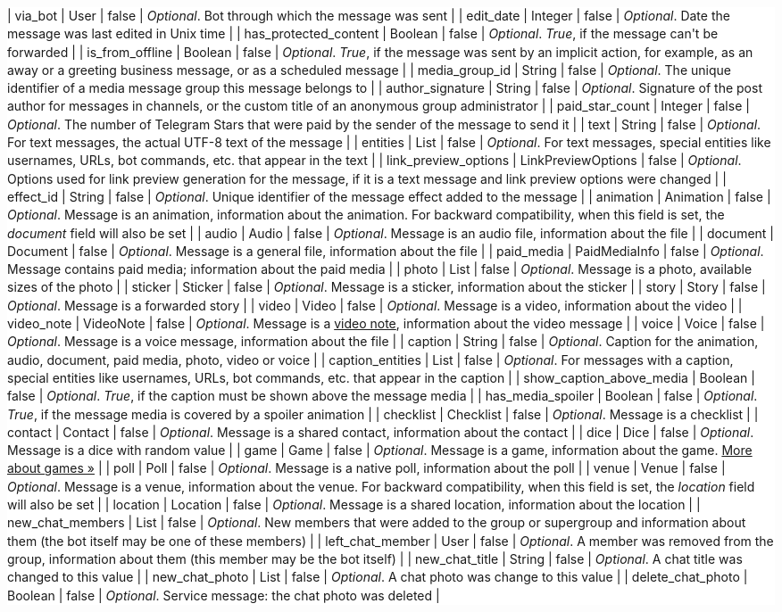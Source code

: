 | via_bot | User | false | <em>Optional</em>. Bot through which the message was sent |
| edit_date | Integer | false | <em>Optional</em>. Date the message was last edited in Unix time |
| has_protected_content | Boolean | false | <em>Optional</em>. <em>True</em>, if the message can't be forwarded |
| is_from_offline | Boolean | false | <em>Optional</em>. <em>True</em>, if the message was sent by an implicit action, for example, as an away or a greeting business message, or as a scheduled message |
| media_group_id | String | false | <em>Optional</em>. The unique identifier of a media message group this message belongs to |
| author_signature | String | false | <em>Optional</em>. Signature of the post author for messages in channels, or the custom title of an anonymous group administrator |
| paid_star_count | Integer | false | <em>Optional</em>. The number of Telegram Stars that were paid by the sender of the message to send it |
| text | String | false | <em>Optional</em>. For text messages, the actual UTF-8 text of the message |
| entities | List<MessageEntity> | false | <em>Optional</em>. For text messages, special entities like usernames, URLs, bot commands, etc. that appear in the text |
| link_preview_options | LinkPreviewOptions | false | <em>Optional</em>. Options used for link preview generation for the message, if it is a text message and link preview options were changed |
| effect_id | String | false | <em>Optional</em>. Unique identifier of the message effect added to the message |
| animation | Animation | false | <em>Optional</em>. Message is an animation, information about the animation. For backward compatibility, when this field is set, the <em>document</em> field will also be set |
| audio | Audio | false | <em>Optional</em>. Message is an audio file, information about the file |
| document | Document | false | <em>Optional</em>. Message is a general file, information about the file |
| paid_media | PaidMediaInfo | false | <em>Optional</em>. Message contains paid media; information about the paid media |
| photo | List<PhotoSize> | false | <em>Optional</em>. Message is a photo, available sizes of the photo |
| sticker | Sticker | false | <em>Optional</em>. Message is a sticker, information about the sticker |
| story | Story | false | <em>Optional</em>. Message is a forwarded story |
| video | Video | false | <em>Optional</em>. Message is a video, information about the video |
| video_note | VideoNote | false | <em>Optional</em>. Message is a <a href="https://telegram.org/blog/video-messages-and-telescope">video note</a>, information about the video message |
| voice | Voice | false | <em>Optional</em>. Message is a voice message, information about the file |
| caption | String | false | <em>Optional</em>. Caption for the animation, audio, document, paid media, photo, video or voice |
| caption_entities | List<MessageEntity> | false | <em>Optional</em>. For messages with a caption, special entities like usernames, URLs, bot commands, etc. that appear in the caption |
| show_caption_above_media | Boolean | false | <em>Optional</em>. <em>True</em>, if the caption must be shown above the message media |
| has_media_spoiler | Boolean | false | <em>Optional</em>. <em>True</em>, if the message media is covered by a spoiler animation |
| checklist | Checklist | false | <em>Optional</em>. Message is a checklist |
| contact | Contact | false | <em>Optional</em>. Message is a shared contact, information about the contact |
| dice | Dice | false | <em>Optional</em>. Message is a dice with random value |
| game | Game | false | <em>Optional</em>. Message is a game, information about the game. <a href="#games">More about games »</a> |
| poll | Poll | false | <em>Optional</em>. Message is a native poll, information about the poll |
| venue | Venue | false | <em>Optional</em>. Message is a venue, information about the venue. For backward compatibility, when this field is set, the <em>location</em> field will also be set |
| location | Location | false | <em>Optional</em>. Message is a shared location, information about the location |
| new_chat_members | List<User> | false | <em>Optional</em>. New members that were added to the group or supergroup and information about them (the bot itself may be one of these members) |
| left_chat_member | User | false | <em>Optional</em>. A member was removed from the group, information about them (this member may be the bot itself) |
| new_chat_title | String | false | <em>Optional</em>. A chat title was changed to this value |
| new_chat_photo | List<PhotoSize> | false | <em>Optional</em>. A chat photo was change to this value |
| delete_chat_photo | Boolean | false | <em>Optional</em>. Service message: the chat photo was deleted |